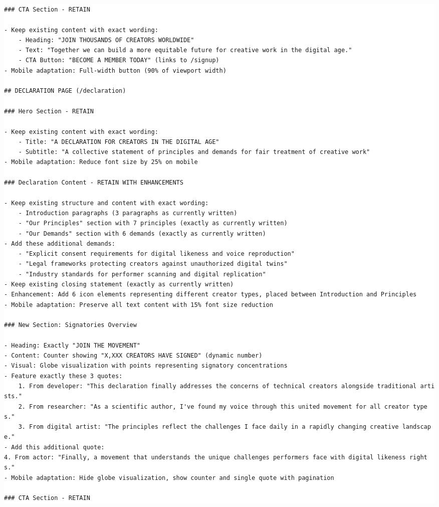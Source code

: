     ### CTA Section - RETAIN
    
    - Keep existing content with exact wording:
        - Heading: "JOIN THOUSANDS OF CREATORS WORLDWIDE"
        - Text: "Together we can build a more equitable future for creative work in the digital age."
        - CTA Button: "BECOME A MEMBER TODAY" (links to /signup)
    - Mobile adaptation: Full-width button (90% of viewport width)
    
    ## DECLARATION PAGE (/declaration)
    
    ### Hero Section - RETAIN
    
    - Keep existing content with exact wording:
        - Title: "A DECLARATION FOR CREATORS IN THE DIGITAL AGE"
        - Subtitle: "A collective statement of principles and demands for fair treatment of creative work"
    - Mobile adaptation: Reduce font size by 25% on mobile
    
    ### Declaration Content - RETAIN WITH ENHANCEMENTS
    
    - Keep existing structure and content with exact wording:
        - Introduction paragraphs (3 paragraphs as currently written)
        - "Our Principles" section with 7 principles (exactly as currently written)
        - "Our Demands" section with 6 demands (exactly as currently written)
    - Add these additional demands:
        - "Explicit consent requirements for digital likeness and voice reproduction"
        - "Legal frameworks protecting creators against unauthorized digital twins"
        - "Industry standards for performer scanning and digital replication"
    - Keep existing closing statement (exactly as currently written)
    - Enhancement: Add 6 icon elements representing different creator types, placed between Introduction and Principles
    - Mobile adaptation: Preserve all text content with 15% font size reduction
    
    ### New Section: Signatories Overview
    
    - Heading: Exactly "JOIN THE MOVEMENT"
    - Content: Counter showing "X,XXX CREATORS HAVE SIGNED" (dynamic number)
    - Visual: Globe visualization with points representing signatory concentrations
    - Feature exactly these 3 quotes:
        1. From developer: "This declaration finally addresses the concerns of technical creators alongside traditional artists."
        2. From researcher: "As a scientific author, I've found my voice through this united movement for all creator types."
        3. From digital artist: "The principles reflect the challenges I face daily in a rapidly changing creative landscape."
    - Add this additional quote:
    4. From actor: "Finally, a movement that understands the unique challenges performers face with digital likeness rights."
    - Mobile adaptation: Hide globe visualization, show counter and single quote with pagination
    
    ### CTA Section - RETAIN
    